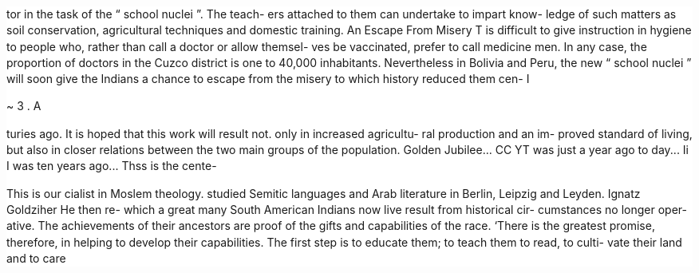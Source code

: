 tor in the task of the 
“ school nuclei ”. The teach- 
ers attached to them can 
undertake to impart know- 
ledge of such matters as soil 
conservation, agricultural 
techniques and domestic 
training. 
An Escape From 
Misery 
T is difficult to give 
instruction in hygiene to 
people who, rather than call 
a doctor or allow themsel- 
ves be vaccinated, prefer 
to call medicine men. In 
any case, the proportion of 
doctors in the Cuzco district 
is one to 40,000 inhabitants. 
Nevertheless in Bolivia 
and Peru, the new “ school 
nuclei ” will soon give the 
Indians a chance to escape 
from the misery to which 
history reduced them cen- 
I
 
~ 
3 
. 
A
 
turies ago. It is hoped that 
this work will result not. 
only in increased agricultu- 
ral production and an im- 
proved standard of living, 
but also in closer relations 
between the two main 
groups of the population. 
Golden Jubilee... 
CC YT was just a year ago to day... Ii 
I was ten years ago... 
Thss is the cente- 
 
This is our 
cialist in Moslem theology. 
studied Semitic languages and Arab literature 
in Berlin, Leipzig and Leyden. 
Ignatz Goldziher 
He then re- 
which a great many South 
American Indians now live 
result from historical cir- 
cumstances no longer oper- 
ative. The achievements of 
their ancestors are proof of 
the gifts and capabilities of 
the race. ‘There is the 
greatest promise, therefore, 
in helping to develop their 
capabilities. The first step 
is to educate them; to 
teach them to read, to culti- 
vate their land and to care 